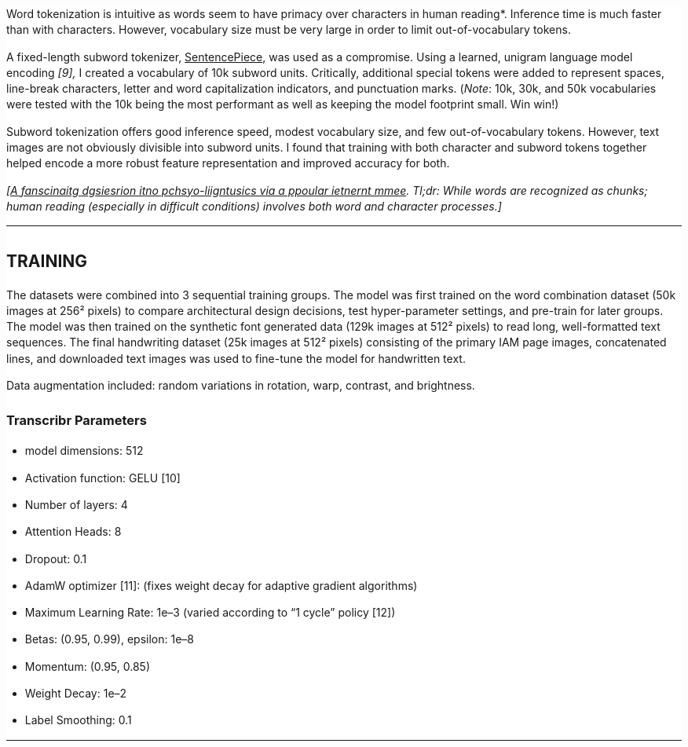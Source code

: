 Word tokenization is intuitive as words seem to have primacy over characters in human reading*. Inference time is much faster than with characters. However, vocabulary size must be very large in order to limit out-of-vocabulary tokens.

A fixed-length subword tokenizer, [SentencePiece](https://github.com/google/sentencepiece), was used as a compromise. Using a learned, unigram language model encoding *[9],* I created a vocabulary of 10k subword units. Critically, additional special tokens were added to represent spaces, line-break characters, letter and word capitalization indicators, and punctuation marks. (*Note*: 10k, 30k, and 50k vocabularies were tested with the 10k being the most performant as well as keeping the model footprint small. Win win!)

Subword tokenization offers good inference speed, modest vocabulary size, and few out-of-vocabulary tokens. However, text images are not obviously divisible into subword units. I found that training with both character and subword tokens together helped encode a more robust feature representation and improved accuracy for both.

*[[A fanscinaitg dgsiesrion itno pchsyo-liigntusics via a ppoular ietnernt mmee](https://www.mrc-cbu.cam.ac.uk/people/matt.davis/cmabridge/). Tl;dr: While words are recognized as chunks; human reading (especially in difficult conditions) involves both word and character processes.]*

***

## **TRAINING**

The datasets were combined into 3 sequential training groups. The model was first trained on the word combination dataset (50k images at 256² pixels) to compare architectural design decisions, test hyper-parameter settings, and pre-train for later groups. The model was then trained on the synthetic font generated data (129k images at 512² pixels) to read long, well-formatted text sequences. The final handwriting dataset (25k images at 512² pixels) consisting of the primary IAM page images, concatenated lines, and downloaded text images was used to fine-tune the model for handwritten text.

Data augmentation included: random variations in rotation, warp, contrast, and brightness.

### Transcribr Parameters

* model dimensions: 512

* Activation function: GELU [10]

* Number of layers: 4

* Attention Heads: 8

* Dropout: 0.1

* AdamW optimizer [11]: (fixes weight decay for adaptive gradient algorithms)

* Maximum Learning Rate: 1e–3 (varied according to “1 cycle” policy [12])

* Betas: (0.95, 0.99), epsilon: 1e–8

* Momentum: (0.95, 0.85)

* Weight Decay: 1e–2

* Label Smoothing: 0.1

***
